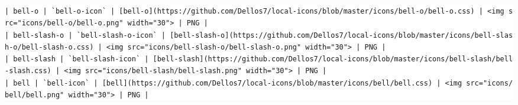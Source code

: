    | bell-o | `bell-o-icon` | [bell-o](https://github.com/Dellos7/local-icons/blob/master/icons/bell-o/bell-o.css) | <img src="icons/bell-o/bell-o.png" width="30"> | PNG |
    | bell-slash-o | `bell-slash-o-icon` | [bell-slash-o](https://github.com/Dellos7/local-icons/blob/master/icons/bell-slash-o/bell-slash-o.css) | <img src="icons/bell-slash-o/bell-slash-o.png" width="30"> | PNG |
    | bell-slash | `bell-slash-icon` | [bell-slash](https://github.com/Dellos7/local-icons/blob/master/icons/bell-slash/bell-slash.css) | <img src="icons/bell-slash/bell-slash.png" width="30"> | PNG |
    | bell | `bell-icon` | [bell](https://github.com/Dellos7/local-icons/blob/master/icons/bell/bell.css) | <img src="icons/bell/bell.png" width="30"> | PNG |
